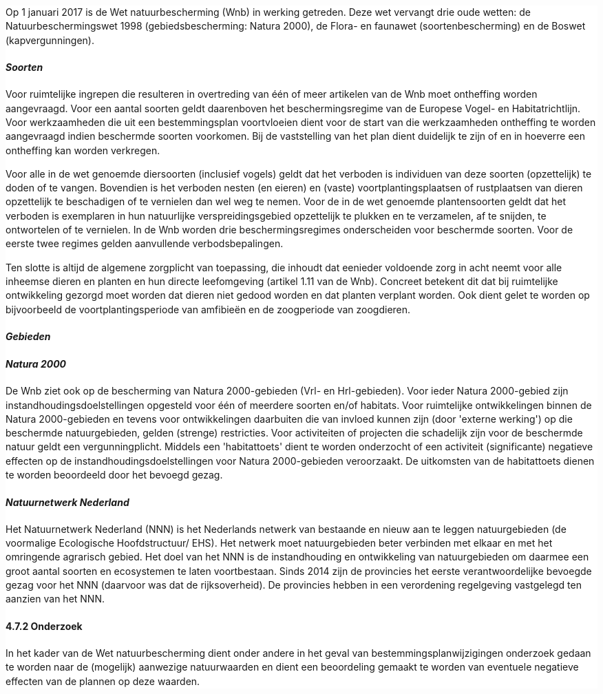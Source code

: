 Op 1 januari 2017 is de Wet natuurbescherming (Wnb) in werking getreden. Deze wet vervangt drie oude wetten: de Natuurbeschermingswet 1998 (gebiedsbescherming: Natura 2000), de Flora- en faunawet (soortenbescherming) en de Boswet (kapvergunningen).

#### *Soorten*

Voor ruimtelijke ingrepen die resulteren in overtreding van één of meer artikelen van de Wnb moet ontheffing worden aangevraagd. Voor een aantal soorten geldt daarenboven het beschermingsregime van de Europese Vogel- en Habitatrichtlijn. Voor werkzaamheden die uit een bestemmingsplan voortvloeien dient voor de start van die werkzaamheden ontheffing te worden aangevraagd indien beschermde soorten voorkomen. Bij de vaststelling van het plan dient duidelijk te zijn of en in hoeverre een ontheffing kan worden verkregen.

Voor alle in de wet genoemde diersoorten (inclusief vogels) geldt dat het verboden is individuen van deze soorten (opzettelijk) te doden of te vangen. Bovendien is het verboden nesten (en eieren) en (vaste) voortplantingsplaatsen of rustplaatsen van dieren opzettelijk te beschadigen of te vernielen dan wel weg te nemen. Voor de in de wet genoemde plantensoorten geldt dat het verboden is exemplaren in hun natuurlijke verspreidingsgebied opzettelijk te plukken en te verzamelen, af te snijden, te ontwortelen of te vernielen. In de Wnb worden drie beschermingsregimes onderscheiden voor beschermde soorten. Voor de eerste twee regimes gelden aanvullende verbodsbepalingen.

Ten slotte is altijd de algemene zorgplicht van toepassing, die inhoudt dat eenieder voldoende zorg in acht neemt voor alle inheemse dieren en planten en hun directe leefomgeving (artikel 1.11 van de Wnb). Concreet betekent dit dat bij ruimtelijke ontwikkeling gezorgd moet worden dat dieren niet gedood worden en dat planten verplant worden. Ook dient gelet te worden op bijvoorbeeld de voortplantingsperiode van amfibieën en de zoogperiode van zoogdieren.

#### *Gebieden*

#### *Natura 2000*

De Wnb ziet ook op de bescherming van Natura 2000-gebieden (Vrl- en Hrl-gebieden). Voor ieder Natura 2000-gebied zijn instandhoudingsdoelstellingen opgesteld voor één of meerdere soorten en/of habitats. Voor ruimtelijke ontwikkelingen binnen de Natura 2000-gebieden en tevens voor ontwikkelingen daarbuiten die van invloed kunnen zijn (door 'externe werking') op die beschermde natuurgebieden, gelden (strenge) restricties. Voor activiteiten of projecten die schadelijk zijn voor de beschermde natuur geldt een vergunningplicht. Middels een 'habitattoets' dient te worden onderzocht of een activiteit (significante) negatieve effecten op de instandhoudingsdoelstellingen voor Natura 2000-gebieden veroorzaakt. De uitkomsten van de habitattoets dienen te worden beoordeeld door het bevoegd gezag.

#### *Natuurnetwerk Nederland*

Het Natuurnetwerk Nederland (NNN) is het Nederlands netwerk van bestaande en nieuw aan te leggen natuurgebieden (de voormalige Ecologische Hoofdstructuur/ EHS). Het netwerk moet natuurgebieden beter verbinden met elkaar en met het omringende agrarisch gebied. Het doel van het NNN is de instandhouding en ontwikkeling van natuurgebieden om daarmee een groot aantal soorten en ecosystemen te laten voortbestaan. Sinds 2014 zijn de provincies het eerste verantwoordelijke bevoegde gezag voor het NNN (daarvoor was dat de rijksoverheid). De provincies hebben in een verordening regelgeving vastgelegd ten aanzien van het NNN.

#### **4.7.2 Onderzoek**

In het kader van de Wet natuurbescherming dient onder andere in het geval van bestemmingsplanwijzigingen onderzoek gedaan te worden naar de (mogelijk) aanwezige natuurwaarden en dient een beoordeling gemaakt te worden van eventuele negatieve effecten van de plannen op deze waarden.
